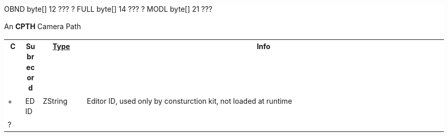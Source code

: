 <td>OBND</td> 

<td>byte[] 12</td> 

<td>???</td> 

</tr> 

<tr> 

<td>?</td> 

<td>FULL</td> 

<td>byte[] 14</td> 

<td>???</td> 

</tr> 

<tr> 

<td>?</td> 

<td>MODL</td> 

<td>byte[] 21</td> 

<td>???</td> 

</tr> 

</table></tbody><p>An <b>CPTH</b> Camera Path</p> 

<table class="wikitable" width="100%"> 

<tbody><tr> 

<th width="4%">C</th> 

<th width="4%">Subrecord</th> 

<th width="10%"><a href="https://en.uesp.net/wiki/Oblivion_Mod:File_Format_Conventions" title="Oblivion Mod:File Format Conventions">Type</a></th> 

<th>Info</th> 

</tr> 

<tr> 

<td>+</td> 

<td>EDID</td> 

<td>ZString</td> 

<td>Editor ID, used only by consturction kit, not loaded at runtime</td> 

</tr> 

<tr> 

<td>?</td> 

